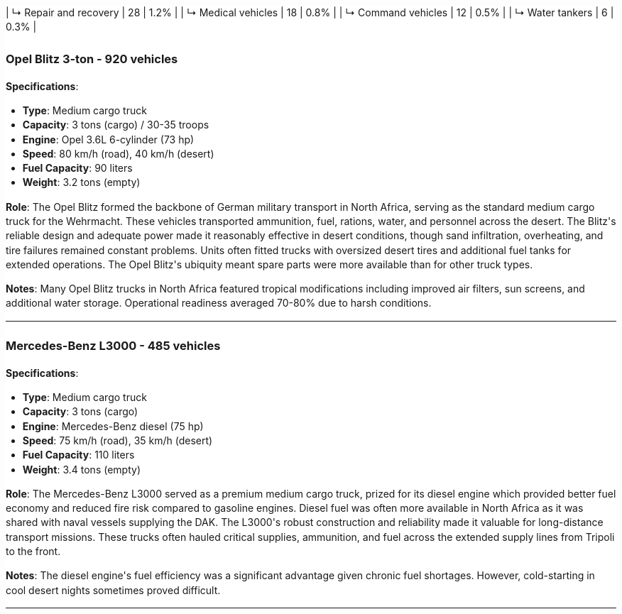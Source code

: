 | ↳ Repair and recovery | 28 | 1.2% |
| ↳ Medical vehicles | 18 | 0.8% |
| ↳ Command vehicles | 12 | 0.5% |
| ↳ Water tankers | 6 | 0.3% |

### Opel Blitz 3-ton - 920 vehicles

**Specifications**:
- **Type**: Medium cargo truck
- **Capacity**: 3 tons (cargo) / 30-35 troops
- **Engine**: Opel 3.6L 6-cylinder (73 hp)
- **Speed**: 80 km/h (road), 40 km/h (desert)
- **Fuel Capacity**: 90 liters
- **Weight**: 3.2 tons (empty)

**Role**: The Opel Blitz formed the backbone of German military transport in North Africa, serving as the standard medium cargo truck for the Wehrmacht. These vehicles transported ammunition, fuel, rations, water, and personnel across the desert. The Blitz's reliable design and adequate power made it reasonably effective in desert conditions, though sand infiltration, overheating, and tire failures remained constant problems. Units often fitted trucks with oversized desert tires and additional fuel tanks for extended operations. The Opel Blitz's ubiquity meant spare parts were more available than for other truck types.

**Notes**: Many Opel Blitz trucks in North Africa featured tropical modifications including improved air filters, sun screens, and additional water storage. Operational readiness averaged 70-80% due to harsh conditions.

---

### Mercedes-Benz L3000 - 485 vehicles

**Specifications**:
- **Type**: Medium cargo truck
- **Capacity**: 3 tons (cargo)
- **Engine**: Mercedes-Benz diesel (75 hp)
- **Speed**: 75 km/h (road), 35 km/h (desert)
- **Fuel Capacity**: 110 liters
- **Weight**: 3.4 tons (empty)

**Role**: The Mercedes-Benz L3000 served as a premium medium cargo truck, prized for its diesel engine which provided better fuel economy and reduced fire risk compared to gasoline engines. Diesel fuel was often more available in North Africa as it was shared with naval vessels supplying the DAK. The L3000's robust construction and reliability made it valuable for long-distance transport missions. These trucks often hauled critical supplies, ammunition, and fuel across the extended supply lines from Tripoli to the front.

**Notes**: The diesel engine's fuel efficiency was a significant advantage given chronic fuel shortages. However, cold-starting in cool desert nights sometimes proved difficult.

---

